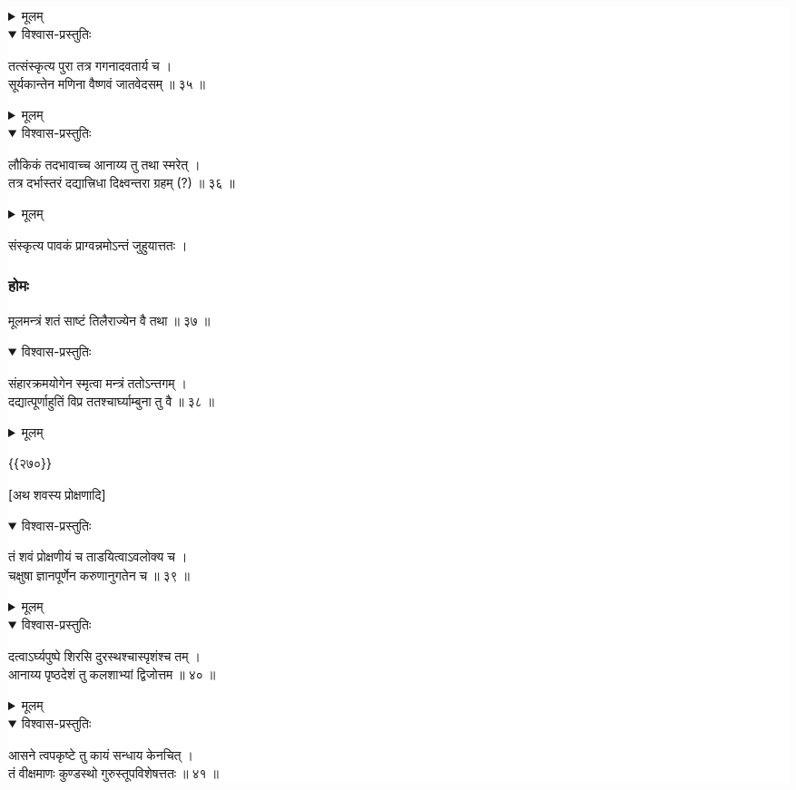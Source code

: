 <details><summary>मूलम्</summary></details>
  

<details open><summary>विश्वास-प्रस्तुतिः</summary>

तत्संस्कृत्य पुरा तत्र गगनादवतार्य च ।  
सूर्यकान्तेन मणिना वैष्णवं जातवेदसम् ॥ ३५ ॥
</details>

<details><summary>मूलम्</summary></details>
  

<details open><summary>विश्वास-प्रस्तुतिः</summary>

लौकिकं तदभावाच्च आनाय्य तु तथा स्मरेत् ।  
तत्र दर्भास्तरं दद्यात्त्रिधा दिक्ष्वन्तरा ग्रहम् (?) ॥ ३६ ॥
</details>

<details><summary>मूलम्</summary></details>
  
संस्कृत्य पावकं प्राग्वन्नमोऽन्तं जुहुयात्ततः ।  
  

### होमः  
  
मूलमन्त्रं शतं साष्टं तिलैराज्येन वै तथा ॥ ३७ ॥  
  

<details open><summary>विश्वास-प्रस्तुतिः</summary>

संहारक्रमयोगेन स्मृत्वा मन्त्रं ततोऽन्तगम् ।  
दद्यात्पूर्णाहुतिं विप्र ततश्चार्घ्याम्बुना तु वै ॥ ३८ ॥
</details>

<details><summary>मूलम्</summary></details>
  
{{२७०}}

[अथ शवस्य प्रोक्षणादि]  
  

<details open><summary>विश्वास-प्रस्तुतिः</summary>

तं शवं प्रोक्षणीयं च ताडयित्वाऽवलोक्य च ।  
चक्षुषा ज्ञानपूर्णेन करुणानुगतेन च ॥ ३९ ॥
</details>

<details><summary>मूलम्</summary></details>
  

<details open><summary>विश्वास-प्रस्तुतिः</summary>

दत्वाऽर्घ्यपुष्पे शिरसि दुरस्थश्चास्पृशंश्च तम् ।  
आनाय्य पृष्ठदेशं तु कलशाभ्यां द्विजोत्तम ॥ ४० ॥
</details>

<details><summary>मूलम्</summary></details>
  

<details open><summary>विश्वास-प्रस्तुतिः</summary>

आसने त्वपकृष्टे तु कायं सन्धाय केनचित् ।  
तं वीक्षमाणः कुण्डस्थो गुरुस्तूपविशेषत्ततः ॥ ४१ ॥
</details>
